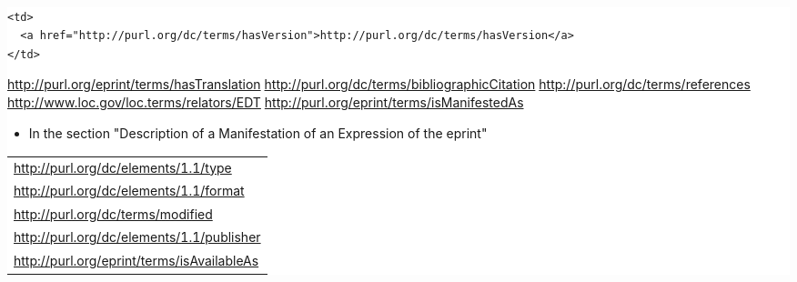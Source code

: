     <td>
      <a href="http://purl.org/dc/terms/hasVersion">http://purl.org/dc/terms/hasVersion</a>
    </td>
  </tr>
  <tr>
    <td>
      <a href="http://purl.org/eprint/terms/hasTranslation">http://purl.org/eprint/terms/hasTranslation</a>
    </td>
  </tr>
  <tr>
    <td>
      <a href="http://purl.org/dc/terms/bibliographicCitation">http://purl.org/dc/terms/bibliographicCitation</a>
    </td>
  </tr>
  <tr>
    <td>
      <a href="http://purl.org/dc/terms/references">http://purl.org/dc/terms/references</a>
    </td>
  </tr>
  <tr>
    <td>
      <a href="http://www.loc.gov/loc.terms/relators/EDT">http://www.loc.gov/loc.terms/relators/EDT</a>
    </td>
  </tr>
  <tr>
    <td>
      <a href="http://purl.org/eprint/terms/isManifestedAs">http://purl.org/eprint/terms/isManifestedAs</a>
    </td>
  </tr>
</table>


- In the section "Description of a Manifestation of an Expression of the eprint"

<table>
  <tr>
    <td>
      <a href="http://purl.org/dc/elements/1.1/type">http://purl.org/dc/elements/1.1/type</a>
    </td>
  </tr>
  <tr>
    <td>
      <a href="http://purl.org/dc/elements/1.1/format">http://purl.org/dc/elements/1.1/format</a>
    </td>
  </tr>
  <tr>
    <td>
      <a href="http://purl.org/dc/terms/modified">http://purl.org/dc/terms/modified</a>
    </td>
  </tr>
  <tr>
    <td>
      <a href="http://purl.org/dc/elements/1.1/publisher">http://purl.org/dc/elements/1.1/publisher</a>
    </td>
  </tr>
  <tr>
    <td>
      <a href="http://purl.org/eprint/terms/isAvailableAs">http://purl.org/eprint/terms/isAvailableAs</a>
    </td>
  </tr>
</table>
